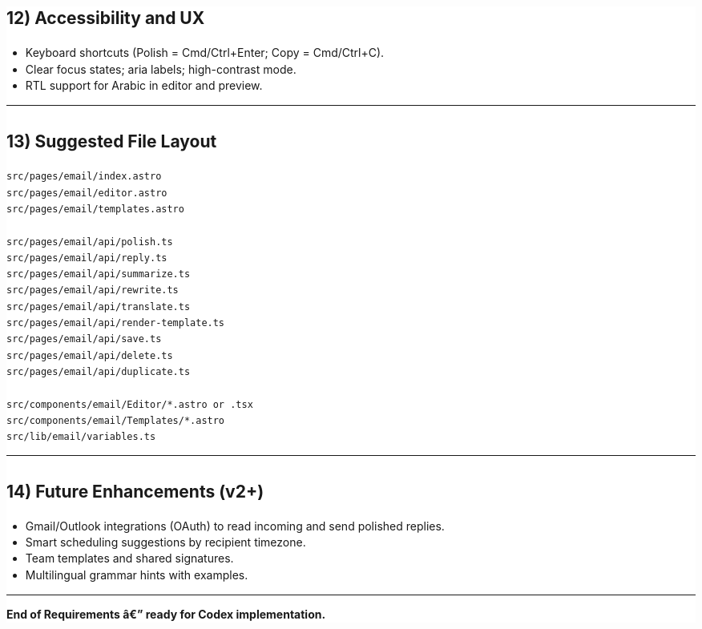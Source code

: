 
## 12) Accessibility and UX

- Keyboard shortcuts (Polish = Cmd/Ctrl+Enter; Copy = Cmd/Ctrl+C).  
- Clear focus states; aria labels; high-contrast mode.  
- RTL support for Arabic in editor and preview.

---

## 13) Suggested File Layout

```
src/pages/email/index.astro
src/pages/email/editor.astro
src/pages/email/templates.astro

src/pages/email/api/polish.ts
src/pages/email/api/reply.ts
src/pages/email/api/summarize.ts
src/pages/email/api/rewrite.ts
src/pages/email/api/translate.ts
src/pages/email/api/render-template.ts
src/pages/email/api/save.ts
src/pages/email/api/delete.ts
src/pages/email/api/duplicate.ts

src/components/email/Editor/*.astro or .tsx
src/components/email/Templates/*.astro
src/lib/email/variables.ts
```

---

## 14) Future Enhancements (v2+)

- Gmail/Outlook integrations (OAuth) to read incoming and send polished replies.  
- Smart scheduling suggestions by recipient timezone.  
- Team templates and shared signatures.  
- Multilingual grammar hints with examples.

---

**End of Requirements â€” ready for Codex implementation.**